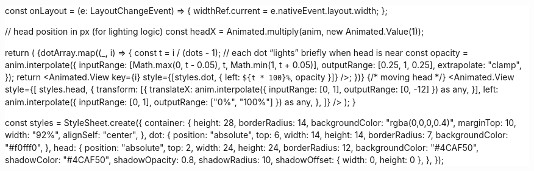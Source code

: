   const onLayout = (e: LayoutChangeEvent) => { widthRef.current = e.nativeEvent.layout.width; };

  // head position in px (for lighting logic)
  const headX = Animated.multiply(anim, new Animated.Value(1));

  return (
    <View onLayout={onLayout} style={styles.container}>
      {dotArray.map((_, i) => {
        const t = i / (dots - 1);
        // each dot “lights” briefly when head is near
        const opacity = anim.interpolate({
          inputRange: [Math.max(0, t - 0.05), t, Math.min(1, t + 0.05)],
          outputRange: [0.25, 1, 0.25],
          extrapolate: "clamp",
        });
        return <Animated.View key={i} style={[styles.dot, { left: `${t * 100}%`, opacity }]} />;
      })}
      {/* moving head */}
      <Animated.View
        style={[
          styles.head,
          {
            transform: [{
              translateX: anim.interpolate({ inputRange: [0, 1], outputRange: [0, -12] }) as any,
            }],
            left: anim.interpolate({ inputRange: [0, 1], outputRange: ["0%", "100%"] }) as any,
          },
        ]}
      />
    </View>
  );
}

const styles = StyleSheet.create({
  container: {
    height: 28,
    borderRadius: 14,
    backgroundColor: "rgba(0,0,0,0.4)",
    marginTop: 10,
    width: "92%",
    alignSelf: "center",
  },
  dot: {
    position: "absolute",
    top: 6,
    width: 14,
    height: 14,
    borderRadius: 7,
    backgroundColor: "#f0fff0",
  },
  head: {
    position: "absolute",
    top: 2,
    width: 24,
    height: 24,
    borderRadius: 12,
    backgroundColor: "#4CAF50",
    shadowColor: "#4CAF50",
    shadowOpacity: 0.8,
    shadowRadius: 10,
    shadowOffset: { width: 0, height: 0 },
  },
});

